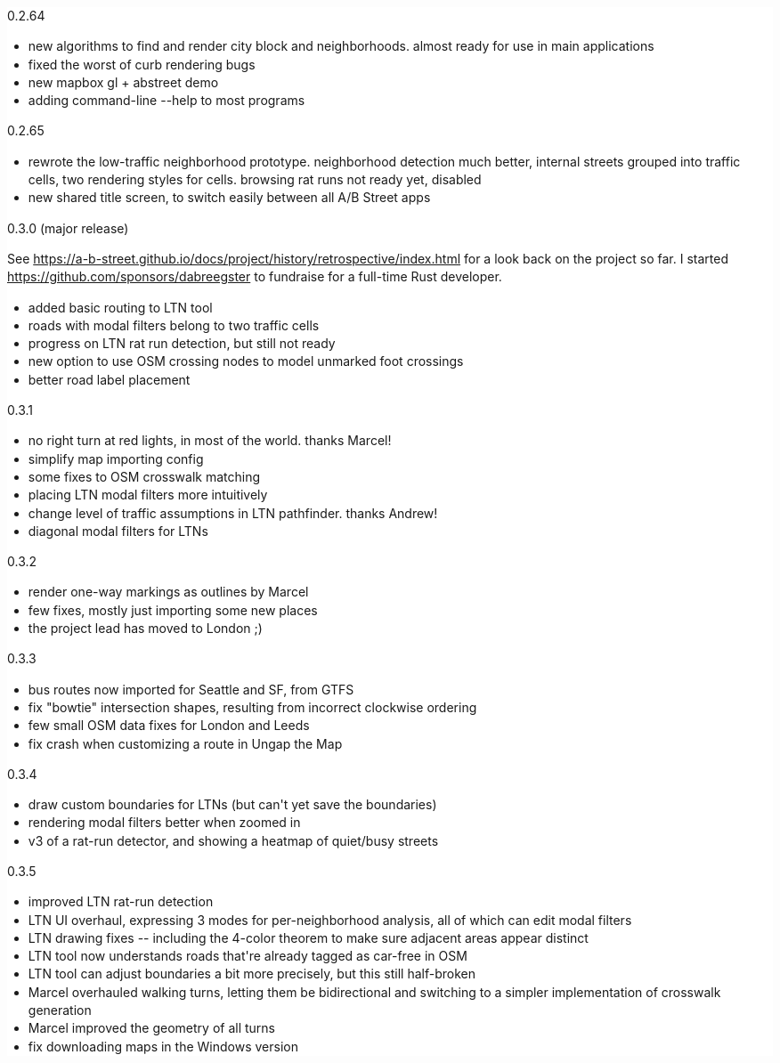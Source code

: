 0.2.64

- new algorithms to find and render city block and neighborhoods. almost ready for use in main applications
- fixed the worst of curb rendering bugs
- new mapbox gl + abstreet demo
- adding command-line --help to most programs

0.2.65

- rewrote the low-traffic neighborhood prototype. neighborhood detection much better, internal streets grouped into traffic cells, two rendering styles for cells. browsing rat runs not ready yet, disabled
- new shared title screen, to switch easily between all A/B Street apps

0.3.0 (major release)

See https://a-b-street.github.io/docs/project/history/retrospective/index.html for a look back on the project so far. I started https://github.com/sponsors/dabreegster to fundraise for a full-time Rust developer.

- added basic routing to LTN tool
- roads with modal filters belong to two traffic cells
- progress on LTN rat run detection, but still not ready
- new option to use OSM crossing nodes to model unmarked foot crossings
- better road label placement

0.3.1

- no right turn at red lights, in most of the world. thanks Marcel!
- simplify map importing config
- some fixes to OSM crosswalk matching
- placing LTN modal filters more intuitively
- change level of traffic assumptions in LTN pathfinder. thanks Andrew!
- diagonal modal filters for LTNs

0.3.2

- render one-way markings as outlines by Marcel
- few fixes, mostly just importing some new places
- the project lead has moved to London ;)

0.3.3

- bus routes now imported for Seattle and SF, from GTFS
- fix "bowtie" intersection shapes, resulting from incorrect clockwise ordering
- few small OSM data fixes for London and Leeds
- fix crash when customizing a route in Ungap the Map

0.3.4

- draw custom boundaries for LTNs (but can't yet save the boundaries)
- rendering modal filters better when zoomed in
- v3 of a rat-run detector, and showing a heatmap of quiet/busy streets

0.3.5

- improved LTN rat-run detection
- LTN UI overhaul, expressing 3 modes for per-neighborhood analysis, all of which can edit modal filters
- LTN drawing fixes -- including the 4-color theorem to make sure adjacent areas appear distinct
- LTN tool now understands roads that're already tagged as car-free in OSM
- LTN tool can adjust boundaries a bit more precisely, but this still half-broken
- Marcel overhauled walking turns, letting them be bidirectional and switching to a simpler implementation of crosswalk generation
- Marcel improved the geometry of all turns
- fix downloading maps in the Windows version
